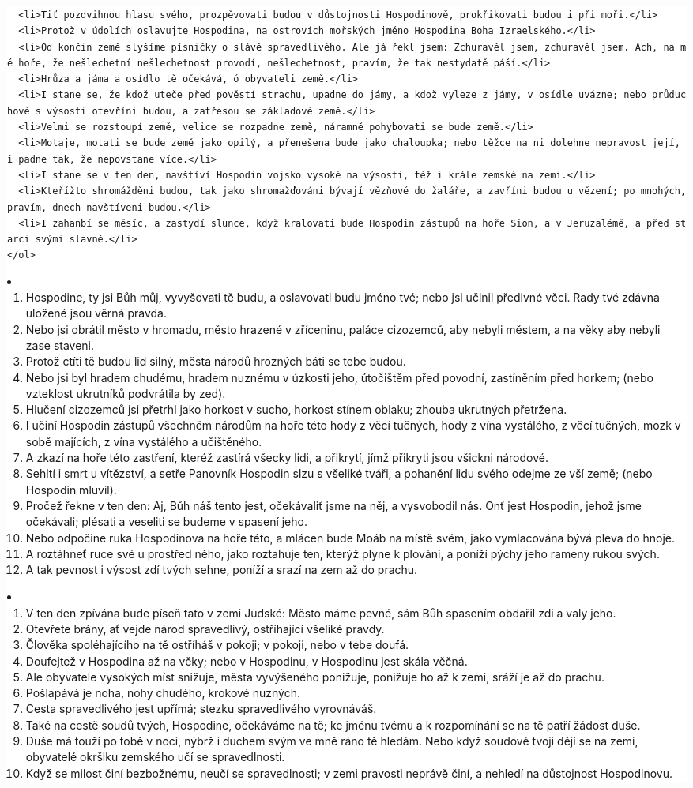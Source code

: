       <li>Tiť pozdvihnou hlasu svého, prozpěvovati budou v důstojnosti Hospodinově, prokřikovati budou i při moři.</li>
      <li>Protož v údolích oslavujte Hospodina, na ostrovích mořských jméno Hospodina Boha Izraelského.</li>
      <li>Od končin země slyšíme písničky o slávě spravedlivého. Ale já řekl jsem: Zchuravěl jsem, zchuravěl jsem. Ach, na mé hoře, že nešlechetní nešlechetnost provodí, nešlechetnost, pravím, že tak nestydatě páší.</li>
      <li>Hrůza a jáma a osídlo tě očekává, ó obyvateli země.</li>
      <li>I stane se, že kdož uteče před pověstí strachu, upadne do jámy, a kdož vyleze z jámy, v osídle uvázne; nebo průduchové s výsosti otevříni budou, a zatřesou se základové země.</li>
      <li>Velmi se rozstoupí země, velice se rozpadne země, náramně pohybovati se bude země.</li>
      <li>Motaje, motati se bude země jako opilý, a přenešena bude jako chaloupka; nebo těžce na ni dolehne nepravost její, i padne tak, že nepovstane více.</li>
      <li>I stane se v ten den, navštíví Hospodin vojsko vysoké na výsosti, též i krále zemské na zemi.</li>
      <li>Kteřížto shromážděni budou, tak jako shromažďováni bývají vězňové do žaláře, a zavříni budou u vězení; po mnohých, pravím, dnech navštíveni budou.</li>
      <li>I zahanbí se měsíc, a zastydí slunce, když kralovati bude Hospodin zástupů na hoře Sion, a v Jeruzalémě, a před starci svými slavně.</li>
    </ol>
  </li>
  <li>
    <ol>
      <li>Hospodine, ty jsi Bůh můj, vyvyšovati tě budu, a oslavovati budu jméno tvé; nebo jsi učinil předivné věci. Rady tvé zdávna uložené jsou věrná pravda.</li>
      <li>Nebo jsi obrátil město v hromadu, město hrazené v zříceninu, paláce cizozemců, aby nebyli městem, a na věky aby nebyli zase staveni.</li>
      <li>Protož ctíti tě budou lid silný, města národů hrozných báti se tebe budou.</li>
      <li>Nebo jsi byl hradem chudému, hradem nuznému v úzkosti jeho, útočištěm před povodní, zastíněním před horkem; (nebo vzteklost ukrutníků podvrátila by zed).</li>
      <li>Hlučení cizozemců jsi přetrhl jako horkost v sucho, horkost stínem oblaku; zhouba ukrutných přetržena.</li>
      <li>I učiní Hospodin zástupů všechněm národům na hoře této hody z věcí tučných, hody z vína vystálého, z věcí tučných, mozk v sobě majících, z vína vystálého a učištěného.</li>
      <li>A zkazí na hoře této zastření, kteréž zastírá všecky lidi, a přikrytí, jímž přikryti jsou všickni národové.</li>
      <li>Sehltí i smrt u vítězství, a setře Panovník Hospodin slzu s všeliké tváři, a pohanění lidu svého odejme ze vší země; (nebo Hospodin mluvil).</li>
      <li>Pročež řekne v ten den: Aj, Bůh náš tento jest, očekávaliť jsme na něj, a vysvobodil nás. Onť jest Hospodin, jehož jsme očekávali; plésati a veseliti se budeme v spasení jeho.</li>
      <li>Nebo odpočine ruka Hospodinova na hoře této, a mlácen bude Moáb na místě svém, jako vymlacována bývá pleva do hnoje.</li>
      <li>A roztáhneť ruce své u prostřed něho, jako roztahuje ten, kterýž plyne k plování, a poníží pýchy jeho rameny rukou svých.</li>
      <li>A tak pevnost i výsost zdí tvých sehne, poníží a srazí na zem až do prachu.</li>
    </ol>
  </li>
  <li>
    <ol>
      <li>V ten den zpívána bude píseň tato v zemi Judské: Město máme pevné, sám Bůh spasením obdařil zdi a valy jeho.</li>
      <li>Otevřete brány, ať vejde národ spravedlivý, ostříhající všeliké pravdy.</li>
      <li>Člověka spoléhajícího na tě ostříháš v pokoji; v pokoji, nebo v tebe doufá.</li>
      <li>Doufejtež v Hospodina až na věky; nebo v Hospodinu, v Hospodinu jest skála věčná.</li>
      <li>Ale obyvatele vysokých míst snižuje, města vyvýšeného ponižuje, ponižuje ho až k zemi, sráží je až do prachu.</li>
      <li>Pošlapává je noha, nohy chudého, krokové nuzných.</li>
      <li>Cesta spravedlivého jest upřímá; stezku spravedlivého vyrovnáváš.</li>
      <li>Také na cestě soudů tvých, Hospodine, očekáváme na tě; ke jménu tvému a k rozpomínání se na tě patří žádost duše.</li>
      <li>Duše má touží po tobě v noci, nýbrž i duchem svým ve mně ráno tě hledám. Nebo když soudové tvoji dějí se na zemi, obyvatelé okršlku zemského učí se spravedlnosti.</li>
      <li>Když se milost činí bezbožnému, neučí se spravedlnosti; v zemi pravosti neprávě činí, a nehledí na důstojnost Hospodinovu.</li>